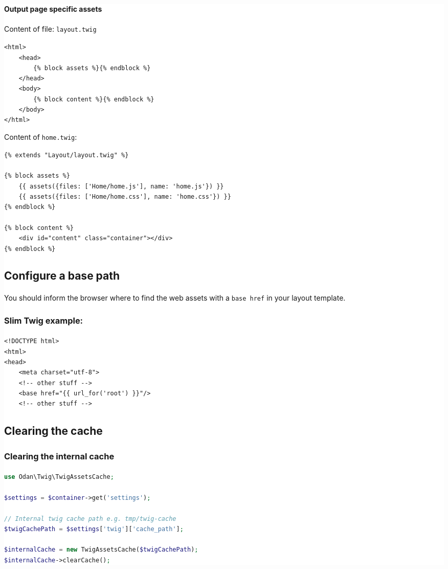 #### Output page specific assets

Content of file: `layout.twig`

```twig
<html>
    <head>
        {% block assets %}{% endblock %}
    </head>
    <body>
        {% block content %}{% endblock %}
    </body>
</html>
```

Content of `home.twig`:

```twig
{% extends "Layout/layout.twig" %}

{% block assets %}
    {{ assets({files: ['Home/home.js'], name: 'home.js'}) }}
    {{ assets({files: ['Home/home.css'], name: 'home.css'}) }}
{% endblock %}

{% block content %}
    <div id="content" class="container"></div>
{% endblock %}
```

## Configure a base path

You should inform the browser where to find the web assets with a `base href` in your layout template. 

### Slim Twig example:

```twig
<!DOCTYPE html>
<html>
<head>
    <meta charset="utf-8">
    <!-- other stuff -->
    <base href="{{ url_for('root') }}"/>
    <!-- other stuff -->
```

## Clearing the cache

### Clearing the internal cache

```php
use Odan\Twig\TwigAssetsCache;

$settings = $container->get('settings');

// Internal twig cache path e.g. tmp/twig-cache
$twigCachePath = $settings['twig']['cache_path']; 

$internalCache = new TwigAssetsCache($twigCachePath);
$internalCache->clearCache();
```
